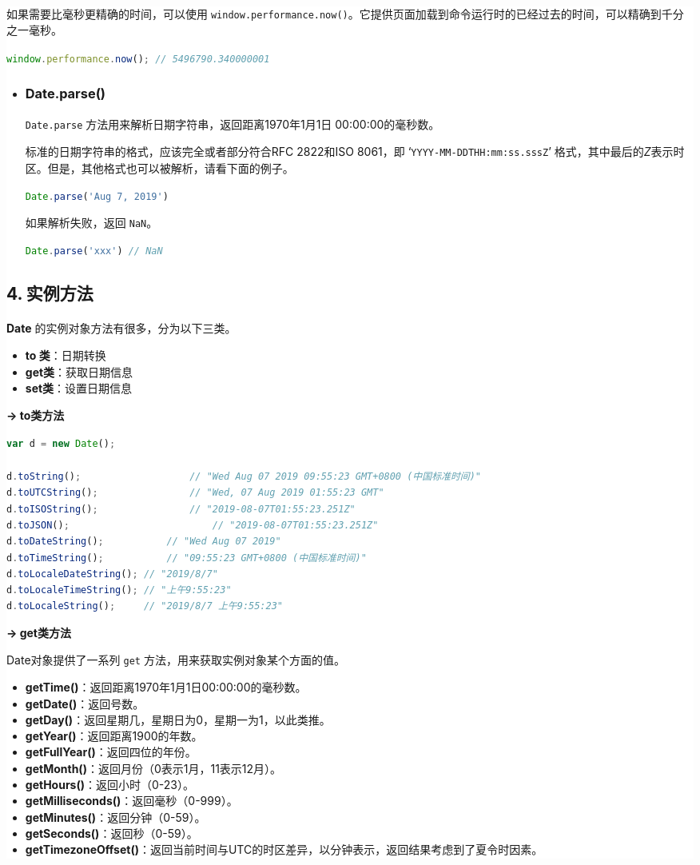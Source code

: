   如果需要比毫秒更精确的时间，可以使用 `window.performance.now()`。它提供页面加载到命令运行时的已经过去的时间，可以精确到千分之一毫秒。

  ```javascript
  window.performance.now(); // 5496790.340000001
  ```

- ### Date.parse()

  `Date.parse` 方法用来解析日期字符串，返回距离1970年1月1日 00:00:00的毫秒数。

  标准的日期字符串的格式，应该完全或者部分符合RFC 2822和ISO 8061，即 ‘`YYYY-MM-DDTHH:mm:ss.sssZ`’ 格式，其中最后的*Z*表示时区。但是，其他格式也可以被解析，请看下面的例子。

  ```javascript
  Date.parse('Aug 7, 2019') 
  ```

  如果解析失败，返回 `NaN`。
  
  ```javascript
  Date.parse('xxx') // NaN
  ```

## 4. 实例方法

**Date** 的实例对象方法有很多，分为以下三类。

- **to  类**：日期转换
- **get类**：获取日期信息
- **set类**：设置日期信息

**-\> to类方法**

```js
var d = new Date();

d.toString(); 					// "Wed Aug 07 2019 09:55:23 GMT+0800 (中国标准时间)"
d.toUTCString(); 				// "Wed, 07 Aug 2019 01:55:23 GMT"
d.toISOString(); 				// "2019-08-07T01:55:23.251Z"
d.toJSON(); 						// "2019-08-07T01:55:23.251Z"
d.toDateString(); 			// "Wed Aug 07 2019"
d.toTimeString(); 			// "09:55:23 GMT+0800 (中国标准时间)"
d.toLocaleDateString(); // "2019/8/7"
d.toLocaleTimeString(); // "上午9:55:23"
d.toLocaleString();     // "2019/8/7 上午9:55:23"
```

**-\> get类方法**

Date对象提供了一系列 `get` 方法，用来获取实例对象某个方面的值。

- **getTime()**：返回距离1970年1月1日00:00:00的毫秒数。
- **getDate()**：返回号数。
- **getDay()**：返回星期几，星期日为0，星期一为1，以此类推。
- **getYear()**：返回距离1900的年数。
- **getFullYear()**：返回四位的年份。
- **getMonth()**：返回月份（0表示1月，11表示12月）。
- **getHours()**：返回小时（0-23）。
- **getMilliseconds()**：返回毫秒（0-999）。
- **getMinutes()**：返回分钟（0-59）。
- **getSeconds()**：返回秒（0-59）。
- **getTimezoneOffset()**：返回当前时间与UTC的时区差异，以分钟表示，返回结果考虑到了夏令时因素。
